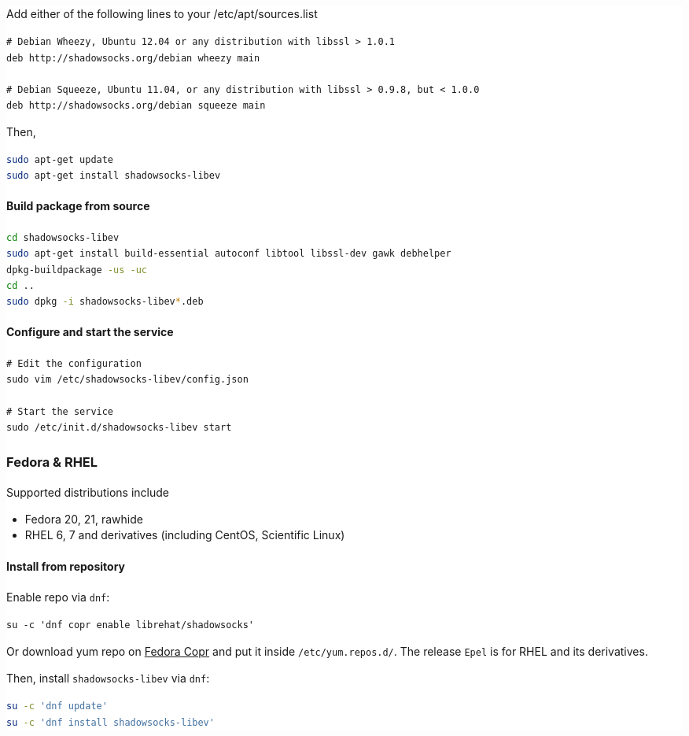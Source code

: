 Add either of the following lines to your /etc/apt/sources.list

```
# Debian Wheezy, Ubuntu 12.04 or any distribution with libssl > 1.0.1
deb http://shadowsocks.org/debian wheezy main

# Debian Squeeze, Ubuntu 11.04, or any distribution with libssl > 0.9.8, but < 1.0.0
deb http://shadowsocks.org/debian squeeze main
```

Then,

``` bash
sudo apt-get update
sudo apt-get install shadowsocks-libev
```

#### Build package from source

``` bash
cd shadowsocks-libev
sudo apt-get install build-essential autoconf libtool libssl-dev gawk debhelper
dpkg-buildpackage -us -uc
cd ..
sudo dpkg -i shadowsocks-libev*.deb
```

#### Configure and start the service

```
# Edit the configuration
sudo vim /etc/shadowsocks-libev/config.json

# Start the service
sudo /etc/init.d/shadowsocks-libev start
```

### Fedora & RHEL

Supported distributions include
- Fedora 20, 21, rawhide
- RHEL 6, 7 and derivatives (including CentOS, Scientific Linux)

#### Install from repository

Enable repo via `dnf`:

```
su -c 'dnf copr enable librehat/shadowsocks'
```

Or download yum repo on [Fedora Copr](https://copr.fedoraproject.org/coprs/librehat/shadowsocks/) and put it inside `/etc/yum.repos.d/`. The release `Epel` is for RHEL and its derivatives.

Then, install `shadowsocks-libev` via `dnf`:

```bash
su -c 'dnf update'
su -c 'dnf install shadowsocks-libev'
```
